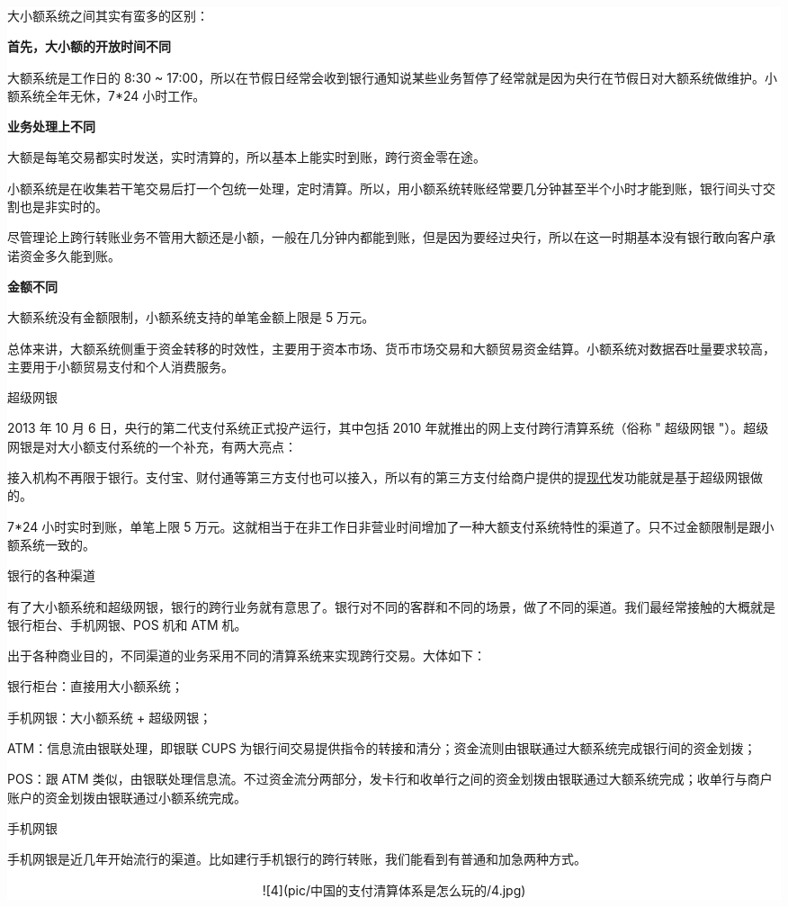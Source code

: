大小额系统之间其实有蛮多的区别：

**首先，大小额的开放时间不同**

大额系统是工作日的 8:30 ~ 17:00，所以在节假日经常会收到银行通知说某些业务暂停了经常就是因为央行在节假日对大额系统做维护。小额系统全年无休，7*24 小时工作。

**业务处理上不同**

大额是每笔交易都实时发送，实时清算的，所以基本上能实时到账，跨行资金零在途。

小额系统是在收集若干笔交易后打一个包统一处理，定时清算。所以，用小额系统转账经常要几分钟甚至半个小时才能到账，银行间头寸交割也是非实时的。

尽管理论上跨行转账业务不管用大额还是小额，一般在几分钟内都能到账，但是因为要经过央行，所以在这一时期基本没有银行敢向客户承诺资金多久能到账。

**金额不同**

大额系统没有金额限制，小额系统支持的单笔金额上限是 5 万元。

总体来讲，大额系统侧重于资金转移的时效性，主要用于资本市场、货币市场交易和大额贸易资金结算。小额系统对数据吞吐量要求较高，主要用于小额贸易支付和个人消费服务。

超级网银

2013 年 10 月 6 日，央行的第二代支付系统正式投产运行，其中包括 2010 年就推出的网上支付跨行清算系统（俗称 " 超级网银 "）。超级网银是对大小额支付系统的一个补充，有两大亮点：

接入机构不再限于银行。支付宝、财付通等第三方支付也可以接入，所以有的第三方支付给商户提供的提[现代]()发功能就是基于超级网银做的。

7*24 小时实时到账，单笔上限 5 万元。这就相当于在非工作日非营业时间增加了一种大额支付系统特性的渠道了。只不过金额限制是跟小额系统一致的。

银行的各种渠道

有了大小额系统和超级网银，银行的跨行业务就有意思了。银行对不同的客群和不同的场景，做了不同的渠道。我们最经常接触的大概就是银行柜台、手机网银、POS 机和 ATM 机。

出于各种商业目的，不同渠道的业务采用不同的清算系统来实现跨行交易。大体如下：

银行柜台：直接用大小额系统；

手机网银：大小额系统 + 超级网银；

ATM：信息流由银联处理，即银联 CUPS 为银行间交易提供指令的转接和清分；资金流则由银联通过大额系统完成银行间的资金划拨；

POS：跟 ATM 类似，由银联处理信息流。不过资金流分两部分，发卡行和收单行之间的资金划拨由银联通过大额系统完成；收单行与商户账户的资金划拨由银联通过小额系统完成。

手机网银

手机网银是近几年开始流行的渠道。比如建行手机银行的跨行转账，我们能看到有普通和加急两种方式。

<center>![4](pic/中国的支付清算体系是怎么玩的/4.jpg)</center>
